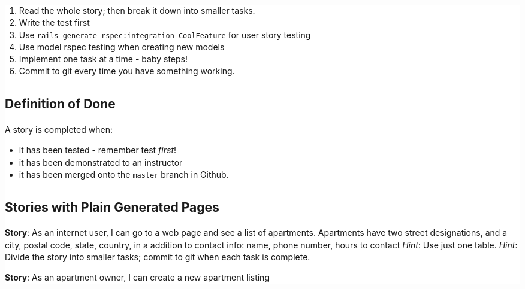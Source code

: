1. Read the whole story; then break it down into smaller tasks.
1. Write the test first
 1. Use `rails generate rspec:integration CoolFeature` for user story testing
 1. Use model rspec testing when creating new models
1. Implement one task at a time - baby steps!
1. Commit to git every time you have something working.

## Definition of Done

A story is completed when:

* it has been tested - remember test *first*!
* it has been demonstrated to an instructor
* it has been merged onto the `master` branch in Github.

## Stories with Plain Generated Pages

**Story**: As an internet user, I can go to a web page and see a list of apartments.
Apartments have two street designations, and a city, postal code, state, country, in a addition to contact info: name, phone number, hours to contact
*Hint*: Use just one table.
*Hint*: Divide the story into smaller tasks; commit to git when each task is complete.

**Story**: As an apartment owner, I can create a new apartment listing

